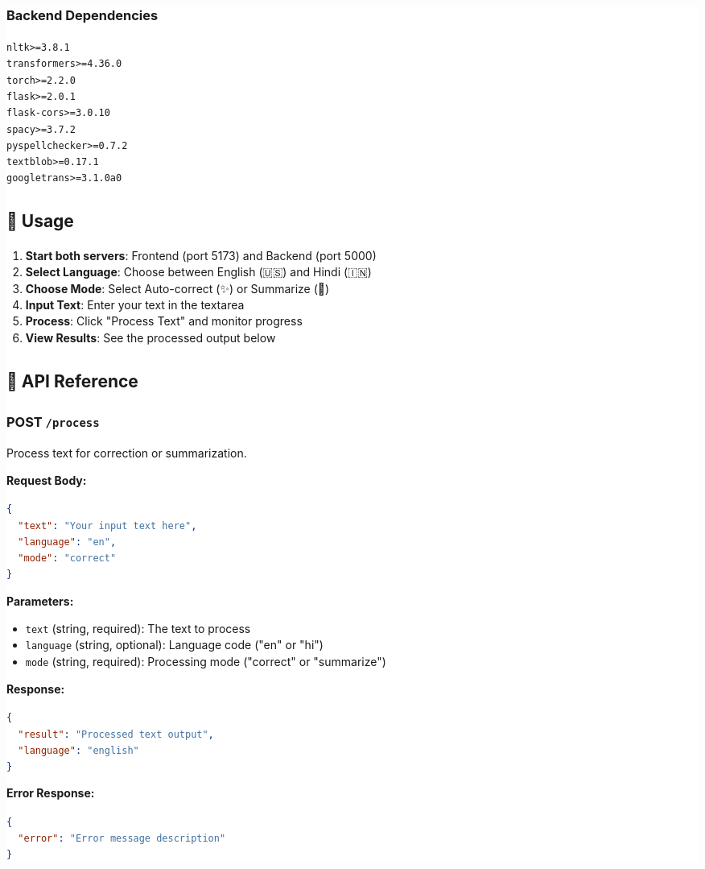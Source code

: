 ### Backend Dependencies
```txt
nltk>=3.8.1
transformers>=4.36.0
torch>=2.2.0
flask>=2.0.1
flask-cors>=3.0.10
spacy>=3.7.2
pyspellchecker>=0.7.2
textblob>=0.17.1
googletrans>=3.1.0a0
```

## 🚀 Usage

1. **Start both servers**: Frontend (port 5173) and Backend (port 5000)
2. **Select Language**: Choose between English (🇺🇸) and Hindi (🇮🇳)
3. **Choose Mode**: Select Auto-correct (✨) or Summarize (📝)
4. **Input Text**: Enter your text in the textarea
5. **Process**: Click "Process Text" and monitor progress
6. **View Results**: See the processed output below

## 📡 API Reference

### POST `/process`

Process text for correction or summarization.

**Request Body:**
```json
{
  "text": "Your input text here",
  "language": "en",
  "mode": "correct"
}
```

**Parameters:**
- `text` (string, required): The text to process
- `language` (string, optional): Language code ("en" or "hi")
- `mode` (string, required): Processing mode ("correct" or "summarize")

**Response:**
```json
{
  "result": "Processed text output",
  "language": "english"
}
```

**Error Response:**
```json
{
  "error": "Error message description"
}
```
